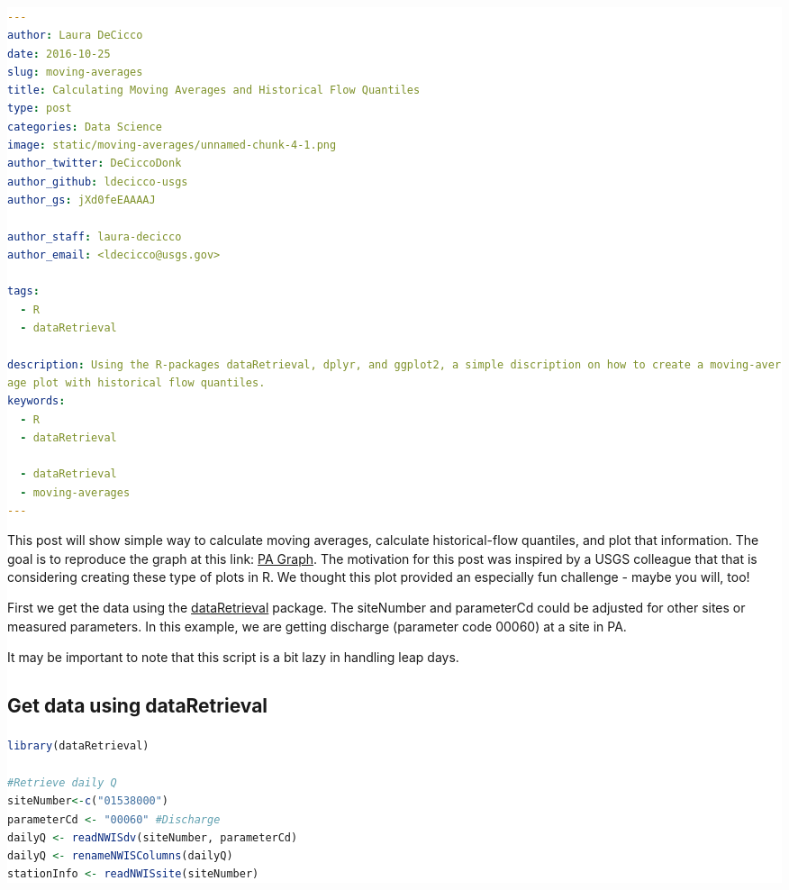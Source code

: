 ```yaml
---
author: Laura DeCicco
date: 2016-10-25
slug: moving-averages
title: Calculating Moving Averages and Historical Flow Quantiles
type: post
categories: Data Science
image: static/moving-averages/unnamed-chunk-4-1.png
author_twitter: DeCiccoDonk
author_github: ldecicco-usgs
author_gs: jXd0feEAAAAJ
 
author_staff: laura-decicco
author_email: <ldecicco@usgs.gov>

tags: 
  - R
  - dataRetrieval
 
description: Using the R-packages dataRetrieval, dplyr, and ggplot2, a simple discription on how to create a moving-average plot with historical flow quantiles.
keywords:
  - R
  - dataRetrieval
 
  - dataRetrieval
  - moving-averages
---
```

This post will show simple way to calculate moving averages, calculate historical-flow quantiles, and plot that information. The goal is to reproduce the graph at this link: [PA Graph](http://pa.water.usgs.gov/drought/indicators/sw/images/f30_01538000.html). The motivation for this post was inspired by a USGS colleague that that is considering creating these type of plots in R. We thought this plot provided an especially fun challenge - maybe you will, too!

First we get the data using the [dataRetrieval](https://CRAN.R-project.org/package=dataRetrieval) package. The siteNumber and parameterCd could be adjusted for other sites or measured parameters. In this example, we are getting discharge (parameter code 00060) at a site in PA.

It may be important to note that this script is a bit lazy in handling leap days.

Get data using dataRetrieval
----------------------------

``` r
library(dataRetrieval)

#Retrieve daily Q
siteNumber<-c("01538000")
parameterCd <- "00060" #Discharge
dailyQ <- readNWISdv(siteNumber, parameterCd) 
dailyQ <- renameNWISColumns(dailyQ)
stationInfo <- readNWISsite(siteNumber)
```
